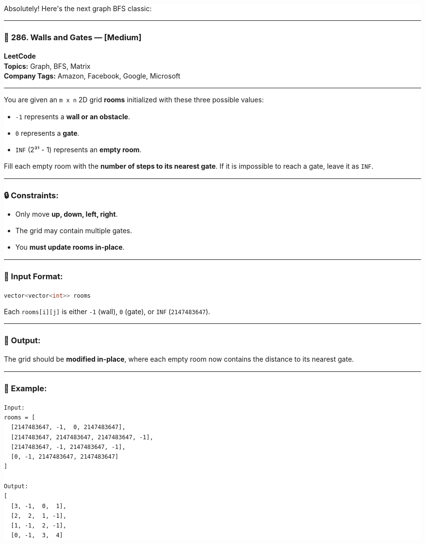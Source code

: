 
Absolutely! Here's the next graph BFS classic:

---

### 🧩 **286. Walls and Gates** — [Medium]

**LeetCode**  
**Topics:** Graph, BFS, Matrix  
**Company Tags:** Amazon, Facebook, Google, Microsoft

---

You are given an `m x n` 2D grid **rooms** initialized with these three possible values:

- `-1` represents a **wall or an obstacle**.
    
- `0` represents a **gate**.
    
- `INF` (2³¹ - 1) represents an **empty room**.
    

Fill each empty room with the **number of steps to its nearest gate**. If it is impossible to reach a gate, leave it as `INF`.

---

### 🔒 Constraints:

- Only move **up, down, left, right**.
    
- The grid may contain multiple gates.
    
- You **must update rooms in-place**.
    

---

### 🧾 Input Format:

```cpp
vector<vector<int>> rooms
```

Each `rooms[i][j]` is either `-1` (wall), `0` (gate), or `INF` (`2147483647`).

---

### 🧾 Output:

The grid should be **modified in-place**, where each empty room now contains the distance to its nearest gate.

---

### 🧪 Example:

```txt
Input:
rooms = [
  [2147483647, -1,  0, 2147483647],
  [2147483647, 2147483647, 2147483647, -1],
  [2147483647, -1, 2147483647, -1],
  [0, -1, 2147483647, 2147483647]
]

Output:
[
  [3, -1,  0,  1],
  [2,  2,  1, -1],
  [1, -1,  2, -1],
  [0, -1,  3,  4]
```